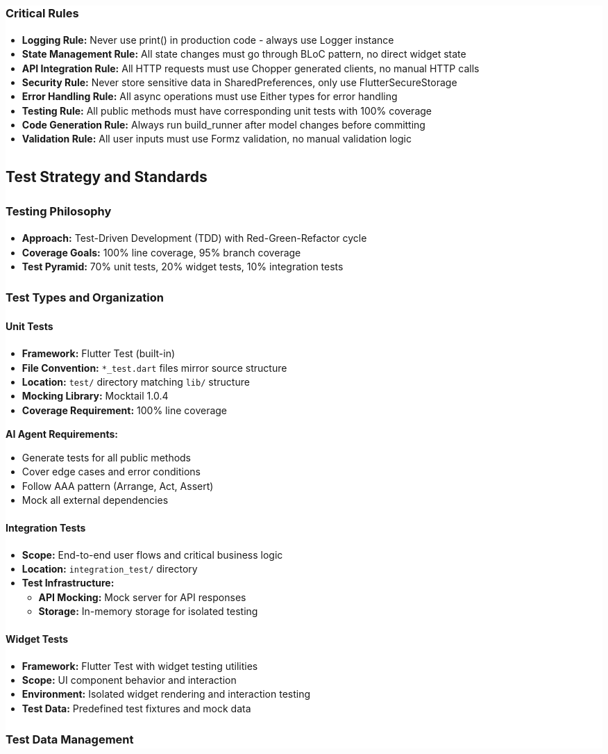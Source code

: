 ### Critical Rules

- **Logging Rule:** Never use print() in production code - always use Logger instance
- **State Management Rule:** All state changes must go through BLoC pattern, no direct widget state
- **API Integration Rule:** All HTTP requests must use Chopper generated clients, no manual HTTP calls
- **Security Rule:** Never store sensitive data in SharedPreferences, only use FlutterSecureStorage
- **Error Handling Rule:** All async operations must use Either types for error handling
- **Testing Rule:** All public methods must have corresponding unit tests with 100% coverage
- **Code Generation Rule:** Always run build_runner after model changes before committing
- **Validation Rule:** All user inputs must use Formz validation, no manual validation logic

## Test Strategy and Standards

### Testing Philosophy

- **Approach:** Test-Driven Development (TDD) with Red-Green-Refactor cycle
- **Coverage Goals:** 100% line coverage, 95% branch coverage
- **Test Pyramid:** 70% unit tests, 20% widget tests, 10% integration tests

### Test Types and Organization

#### Unit Tests

- **Framework:** Flutter Test (built-in)
- **File Convention:** `*_test.dart` files mirror source structure
- **Location:** `test/` directory matching `lib/` structure
- **Mocking Library:** Mocktail 1.0.4
- **Coverage Requirement:** 100% line coverage

**AI Agent Requirements:**

- Generate tests for all public methods
- Cover edge cases and error conditions
- Follow AAA pattern (Arrange, Act, Assert)
- Mock all external dependencies

#### Integration Tests

- **Scope:** End-to-end user flows and critical business logic
- **Location:** `integration_test/` directory
- **Test Infrastructure:**
  - **API Mocking:** Mock server for API responses
  - **Storage:** In-memory storage for isolated testing

#### Widget Tests

- **Framework:** Flutter Test with widget testing utilities
- **Scope:** UI component behavior and interaction
- **Environment:** Isolated widget rendering and interaction testing
- **Test Data:** Predefined test fixtures and mock data

### Test Data Management
